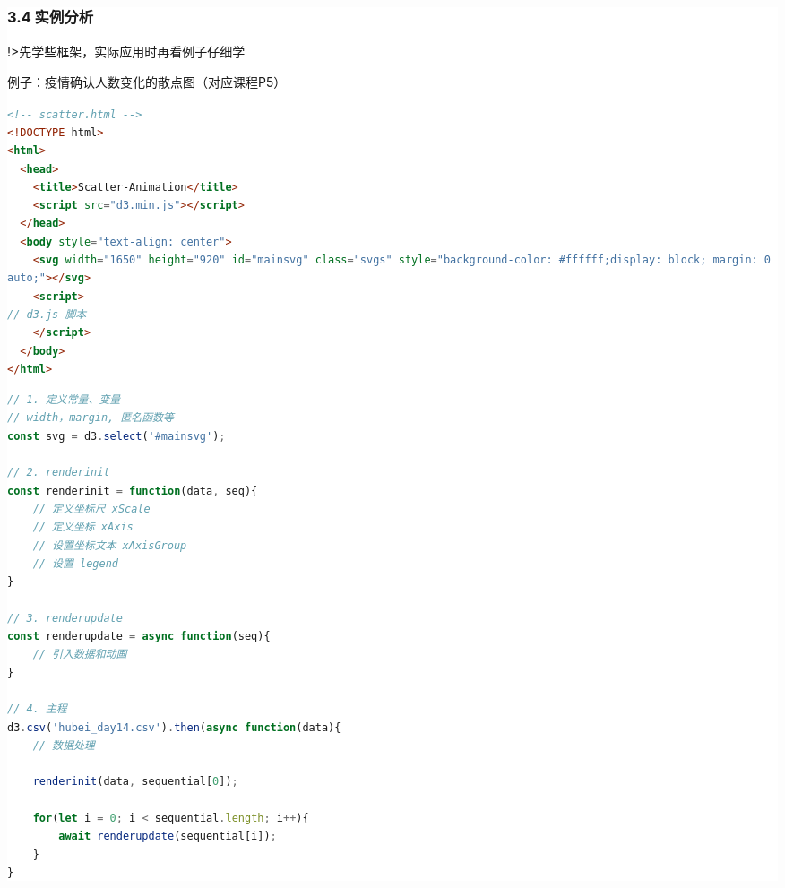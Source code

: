 ### 3.4 实例分析

!>先学些框架，实际应用时再看例子仔细学

例子：疫情确认人数变化的散点图（对应课程P5）

```html
<!-- scatter.html -->
<!DOCTYPE html>
<html>
  <head>
    <title>Scatter-Animation</title>
    <script src="d3.min.js"></script>
  </head>
  <body style="text-align: center">
    <svg width="1650" height="920" id="mainsvg" class="svgs" style="background-color: #ffffff;display: block; margin: 0 auto;"></svg>
    <script>
// d3.js 脚本
    </script>
  </body>
</html>
```

```js
// 1. 定义常量、变量
// width，margin, 匿名函数等
const svg = d3.select('#mainsvg');

// 2. renderinit
const renderinit = function(data, seq){
    // 定义坐标尺 xScale
    // 定义坐标 xAxis
    // 设置坐标文本 xAxisGroup
    // 设置 legend
}

// 3. renderupdate
const renderupdate = async function(seq){
    // 引入数据和动画
}

// 4. 主程
d3.csv('hubei_day14.csv').then(async function(data){
    // 数据处理

    renderinit(data, sequential[0]);

    for(let i = 0; i < sequential.length; i++){
        await renderupdate(sequential[i]);
    }
}
```
